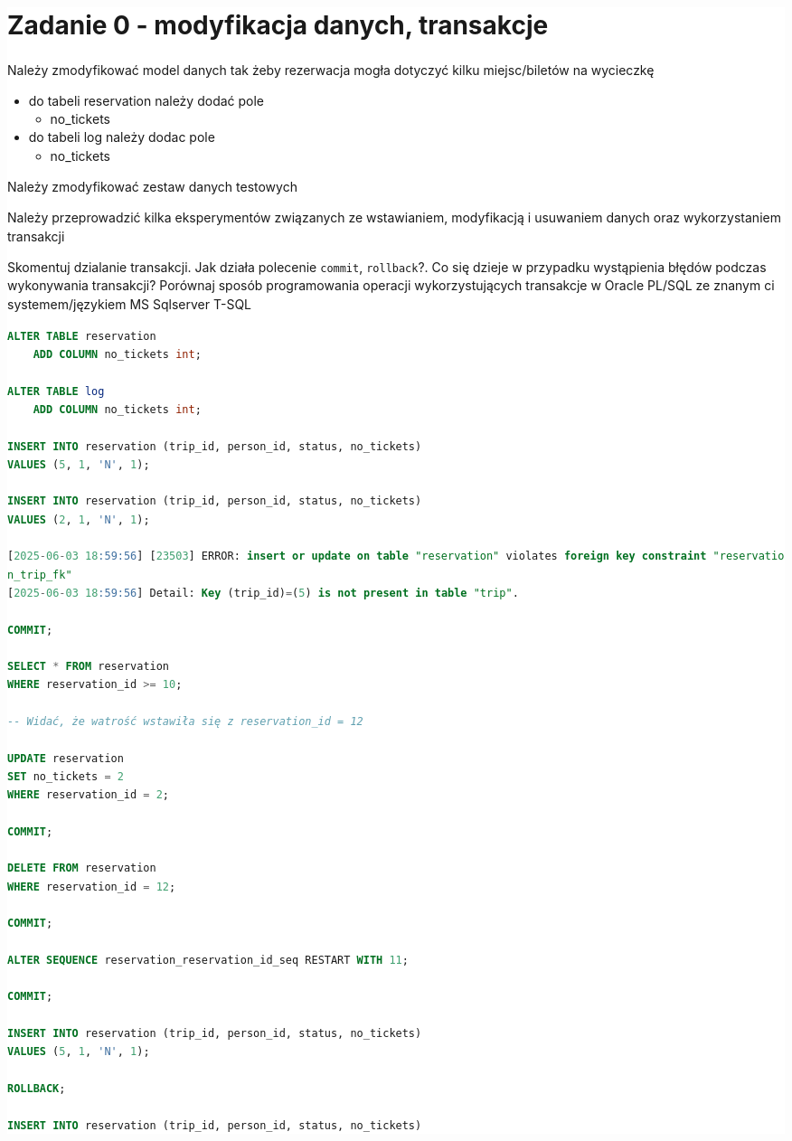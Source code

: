 # Zadanie 0 - modyfikacja danych, transakcje

Należy zmodyfikować model danych tak żeby rezerwacja mogła dotyczyć kilku miejsc/biletów na wycieczkę
- do tabeli reservation należy dodać pole
	- no_tickets
- do tabeli log należy dodac pole
	- no_tickets
	
Należy zmodyfikować zestaw danych testowych

Należy przeprowadzić kilka eksperymentów związanych ze wstawianiem, modyfikacją i usuwaniem danych
oraz wykorzystaniem transakcji

Skomentuj dzialanie transakcji. Jak działa polecenie `commit`, `rollback`?.
Co się dzieje w przypadku wystąpienia błędów podczas wykonywania transakcji? Porównaj sposób programowania operacji wykorzystujących transakcje w Oracle PL/SQL ze znanym ci systemem/językiem MS Sqlserver T-SQL


```sql
ALTER TABLE reservation
    ADD COLUMN no_tickets int;

ALTER TABLE log
    ADD COLUMN no_tickets int;

INSERT INTO reservation (trip_id, person_id, status, no_tickets)
VALUES (5, 1, 'N', 1);

INSERT INTO reservation (trip_id, person_id, status, no_tickets)
VALUES (2, 1, 'N', 1);

[2025-06-03 18:59:56] [23503] ERROR: insert or update on table "reservation" violates foreign key constraint "reservation_trip_fk"
[2025-06-03 18:59:56] Detail: Key (trip_id)=(5) is not present in table "trip".

COMMIT;

SELECT * FROM reservation
WHERE reservation_id >= 10;

-- Widać, że watrość wstawiła się z reservation_id = 12

UPDATE reservation
SET no_tickets = 2
WHERE reservation_id = 2;

COMMIT;

DELETE FROM reservation
WHERE reservation_id = 12;

COMMIT;

ALTER SEQUENCE reservation_reservation_id_seq RESTART WITH 11;

COMMIT;

INSERT INTO reservation (trip_id, person_id, status, no_tickets)
VALUES (5, 1, 'N', 1);

ROLLBACK;

INSERT INTO reservation (trip_id, person_id, status, no_tickets)
```
